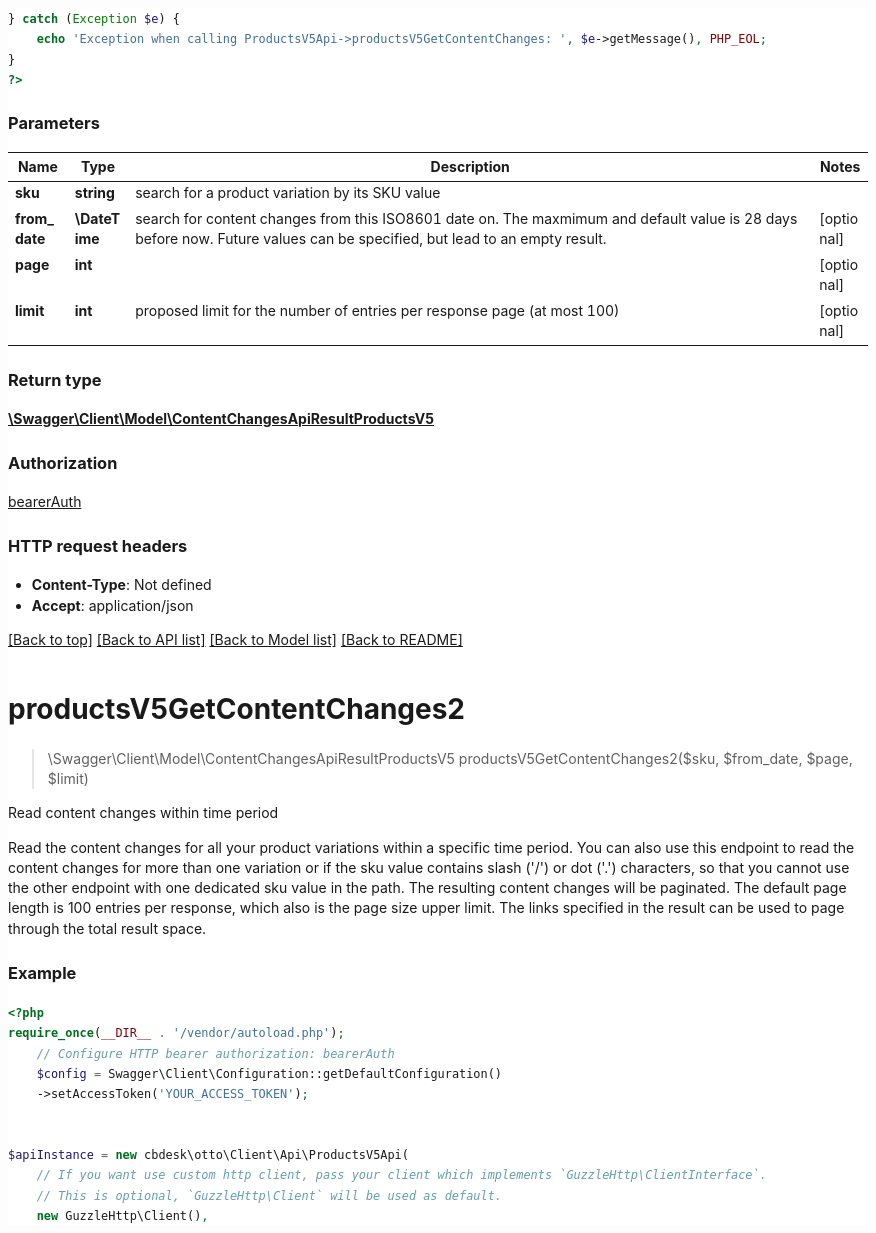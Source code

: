 ```php
} catch (Exception $e) {
    echo 'Exception when calling ProductsV5Api->productsV5GetContentChanges: ', $e->getMessage(), PHP_EOL;
}
?>
```

### Parameters

Name | Type | Description  | Notes
------------- | ------------- | ------------- | -------------
 **sku** | **string**| search for a product variation by its SKU value |
 **from_date** | **\DateTime**| search for content changes from this ISO8601 date on. The maxmimum and default value is 28 days before now. Future values can be specified, but lead to an empty result. | [optional]
 **page** | **int**|  | [optional]
 **limit** | **int**| proposed limit for the number of entries per response page (at most 100) | [optional]

### Return type

[**\Swagger\Client\Model\ContentChangesApiResultProductsV5**](../Model/ContentChangesApiResultProductsV5.md)

### Authorization

[bearerAuth](../../README.md#bearerAuth)

### HTTP request headers

 - **Content-Type**: Not defined
 - **Accept**: application/json

[[Back to top]](#) [[Back to API list]](../../README.md#documentation-for-api-endpoints) [[Back to Model list]](../../README.md#documentation-for-models) [[Back to README]](../../README.md)

# **productsV5GetContentChanges2**
> \Swagger\Client\Model\ContentChangesApiResultProductsV5 productsV5GetContentChanges2($sku, $from_date, $page, $limit)

Read content changes within time period

Read the content changes for all your product variations within a specific time period. You can also use this endpoint to read the content changes for more than one variation or if the sku value contains slash ('/') or dot ('.') characters, so that you cannot use the other endpoint with one dedicated sku value in the path. The resulting content changes will be paginated. The default page length is 100 entries per response, which also is the page size upper limit. The links specified in the result can be used to page through the total result space.

### Example

```php
<?php
require_once(__DIR__ . '/vendor/autoload.php');
    // Configure HTTP bearer authorization: bearerAuth
    $config = Swagger\Client\Configuration::getDefaultConfiguration()
    ->setAccessToken('YOUR_ACCESS_TOKEN');


$apiInstance = new cbdesk\otto\Client\Api\ProductsV5Api(
    // If you want use custom http client, pass your client which implements `GuzzleHttp\ClientInterface`.
    // This is optional, `GuzzleHttp\Client` will be used as default.
    new GuzzleHttp\Client(),
```